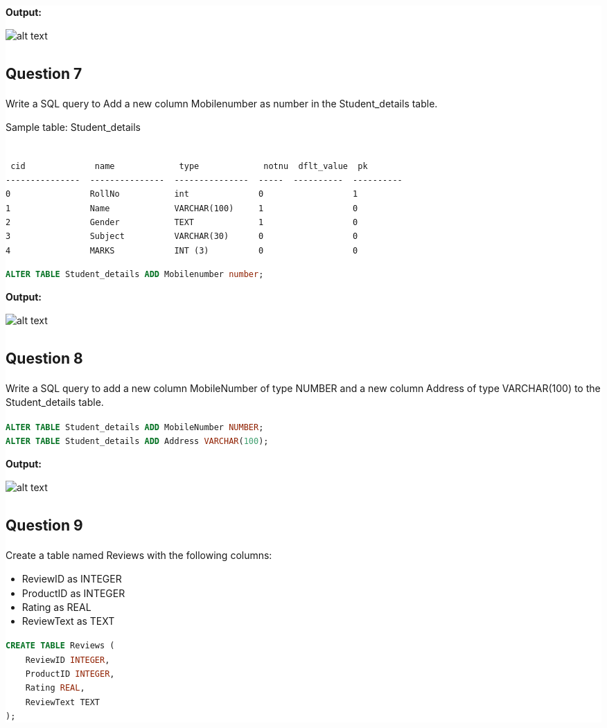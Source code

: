 **Output:**

![alt text](<Images/Screenshot 2025-05-13 203702.png>)

**Question 7**
---
Write a SQL query to Add a new column Mobilenumber as number in the Student_details table.

Sample table: Student_details
```

 cid              name             type             notnu  dflt_value  pk
---------------  ---------------  ---------------  -----  ----------  ----------
0                RollNo           int              0                  1
1                Name             VARCHAR(100)     1                  0
2                Gender           TEXT             1                  0
3                Subject          VARCHAR(30)      0                  0
4                MARKS            INT (3)          0                  0
```

```sql
ALTER TABLE Student_details ADD Mobilenumber number;
```

**Output:**

![alt text](<Images/Screenshot 2025-05-13 203810.png>)

**Question 8**
---
Write a SQL query to add a new column MobileNumber of type NUMBER and a new column Address of type VARCHAR(100) to the Student_details table.

```sql
ALTER TABLE Student_details ADD MobileNumber NUMBER;
ALTER TABLE Student_details ADD Address VARCHAR(100);
```

**Output:**

![alt text](<Images/Screenshot 2025-05-13 203901.png>)

**Question 9**
---
Create a table named Reviews with the following columns:
- ReviewID as INTEGER
- ProductID as INTEGER
- Rating as REAL
- ReviewText as TEXT

```sql
CREATE TABLE Reviews (
    ReviewID INTEGER,
    ProductID INTEGER,
    Rating REAL,
    ReviewText TEXT
);
```
